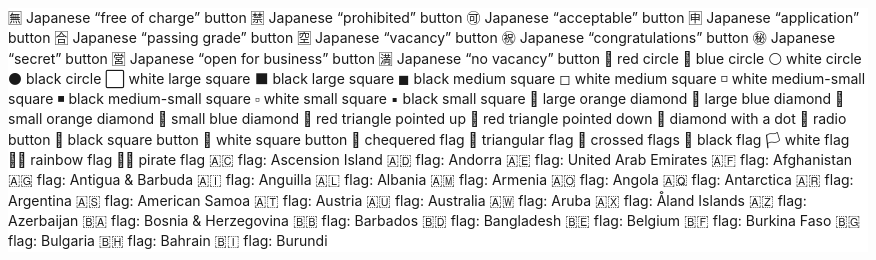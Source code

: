 🈚 Japanese “free of charge” button
🈲 Japanese “prohibited” button
🉑 Japanese “acceptable” button
🈸 Japanese “application” button
🈴 Japanese “passing grade” button
🈳 Japanese “vacancy” button
㊗ Japanese “congratulations” button
㊙ Japanese “secret” button
🈺 Japanese “open for business” button
🈵 Japanese “no vacancy” button
🔴 red circle
🔵 blue circle
⚪ white circle
⚫ black circle
⬜ white large square
⬛ black large square
◼ black medium square
◻ white medium square
◽ white medium-small square
◾ black medium-small square
▫ white small square
▪ black small square
🔶 large orange diamond
🔷 large blue diamond
🔸 small orange diamond
🔹 small blue diamond
🔺 red triangle pointed up
🔻 red triangle pointed down
💠 diamond with a dot
🔘 radio button
🔲 black square button
🔳 white square button
🏁 chequered flag
🚩 triangular flag
🎌 crossed flags
🏴 black flag
🏳 white flag
🏳️‍🌈 rainbow flag
🏴‍☠️ pirate flag
🇦🇨 flag: Ascension Island
🇦🇩 flag: Andorra
🇦🇪 flag: United Arab Emirates
🇦🇫 flag: Afghanistan
🇦🇬 flag: Antigua & Barbuda
🇦🇮 flag: Anguilla
🇦🇱 flag: Albania
🇦🇲 flag: Armenia
🇦🇴 flag: Angola
🇦🇶 flag: Antarctica
🇦🇷 flag: Argentina
🇦🇸 flag: American Samoa
🇦🇹 flag: Austria
🇦🇺 flag: Australia
🇦🇼 flag: Aruba
🇦🇽 flag: Åland Islands
🇦🇿 flag: Azerbaijan
🇧🇦 flag: Bosnia & Herzegovina
🇧🇧 flag: Barbados
🇧🇩 flag: Bangladesh
🇧🇪 flag: Belgium
🇧🇫 flag: Burkina Faso
🇧🇬 flag: Bulgaria
🇧🇭 flag: Bahrain
🇧🇮 flag: Burundi